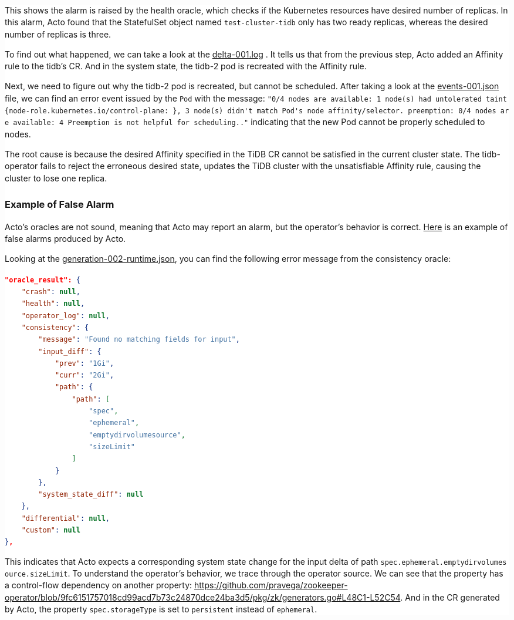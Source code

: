 This shows the alarm is raised by the health oracle, which checks if the Kubernetes resources have desired number of replicas. In this alarm, Acto found that the StatefulSet object named `test-cluster-tidb` only has two ready replicas, whereas the desired number of replicas is three.

To find out what happened, we can take a look at the [delta-001.log](lab1/alarm_examples/misoperation/delta-001.log) . It tells us that from the previous step, Acto added an Affinity rule to the tidb’s CR. And in the system state, the tidb-2 pod is recreated with the Affinity rule.

Next, we need to figure out why the tidb-2 pod is recreated, but cannot be scheduled. After taking a look at the [events-001.json](lab1/alarm_examples/misoperation/events-001.json) file, we can find an error event issued by the `Pod` with the message: `"0/4 nodes are available: 1 node(s) had untolerated taint {node-role.kubernetes.io/control-plane: }, 3 node(s) didn't match Pod's node affinity/selector. preemption: 0/4 nodes are available: 4 Preemption is not helpful for scheduling.."` indicating that the new Pod cannot be properly scheduled to nodes.

The root cause is because the desired Affinity specified in the TiDB CR cannot be satisfied in the current cluster state. The tidb-operator fails to reject the erroneous desired state, updates the TiDB cluster with the unsatisfiable Affinity rule, causing the cluster to lose one replica.

### Example of False Alarm

Acto’s oracles are not sound, meaning that Acto may report an alarm, but the operator’s behavior is correct. [Here](lab1/alarm_examples/false_alarm/) is an example of false alarms produced by Acto.

Looking at the [generation-002-runtime.json](lab1/alarm_examples/false_alarm/generation-002-runtime.json), you can find the following error message from the consistency oracle: 

```json
"oracle_result": {
    "crash": null,
    "health": null,
    "operator_log": null,
    "consistency": {
        "message": "Found no matching fields for input",
        "input_diff": {
            "prev": "1Gi",
            "curr": "2Gi",
            "path": {
                "path": [
                    "spec",
                    "ephemeral",
                    "emptydirvolumesource",
                    "sizeLimit"
                ]
            }
        },
        "system_state_diff": null
    },
    "differential": null,
    "custom": null
},
```

This indicates that Acto expects a corresponding system state change for the input delta of path `spec.ephemeral.emptydirvolumesource.sizeLimit`. To understand the operator’s behavior, we trace through the operator source. We can see that the property has a control-flow dependency on another property: https://github.com/pravega/zookeeper-operator/blob/9fc6151757018cd99acd7b73c24870dce24ba3d5/pkg/zk/generators.go#L48C1-L52C54. And in the CR generated by Acto, the property `spec.storageType` is set to `persistent` instead of `ephemeral`.
